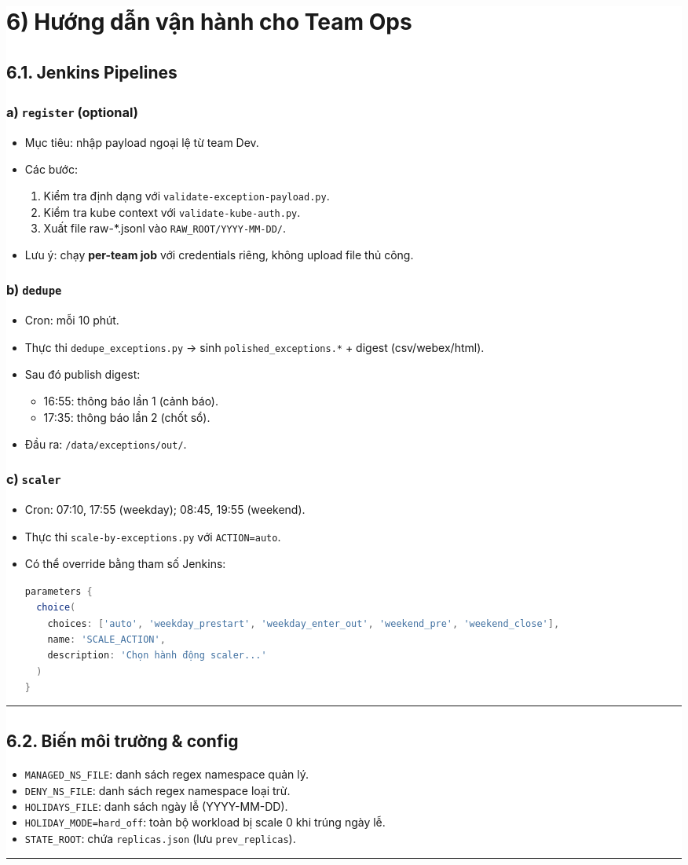 
# 6) Hướng dẫn vận hành cho Team Ops

## 6.1. Jenkins Pipelines

### a) `register` (optional)

* Mục tiêu: nhập payload ngoại lệ từ team Dev.
* Các bước:

  1. Kiểm tra định dạng với `validate-exception-payload.py`.
  2. Kiểm tra kube context với `validate-kube-auth.py`.
  3. Xuất file raw-\*.jsonl vào `RAW_ROOT/YYYY-MM-DD/`.
* Lưu ý: chạy **per-team job** với credentials riêng, không upload file thủ công.

### b) `dedupe`

* Cron: mỗi 10 phút.
* Thực thi `dedupe_exceptions.py` → sinh `polished_exceptions.*` + digest (csv/webex/html).
* Sau đó publish digest:

  * 16:55: thông báo lần 1 (cảnh báo).
  * 17:35: thông báo lần 2 (chốt sổ).
* Đầu ra: `/data/exceptions/out/`.

### c) `scaler`

* Cron: 07:10, 17:55 (weekday); 08:45, 19:55 (weekend).
* Thực thi `scale-by-exceptions.py` với `ACTION=auto`.
* Có thể override bằng tham số Jenkins:

  ```groovy
  parameters {
    choice(
      choices: ['auto', 'weekday_prestart', 'weekday_enter_out', 'weekend_pre', 'weekend_close'],
      name: 'SCALE_ACTION',
      description: 'Chọn hành động scaler...'
    )
  }
  ```

---

## 6.2. Biến môi trường & config

* `MANAGED_NS_FILE`: danh sách regex namespace quản lý.
* `DENY_NS_FILE`: danh sách regex namespace loại trừ.
* `HOLIDAYS_FILE`: danh sách ngày lễ (YYYY-MM-DD).
* `HOLIDAY_MODE=hard_off`: toàn bộ workload bị scale 0 khi trúng ngày lễ.
* `STATE_ROOT`: chứa `replicas.json` (lưu `prev_replicas`).

---
